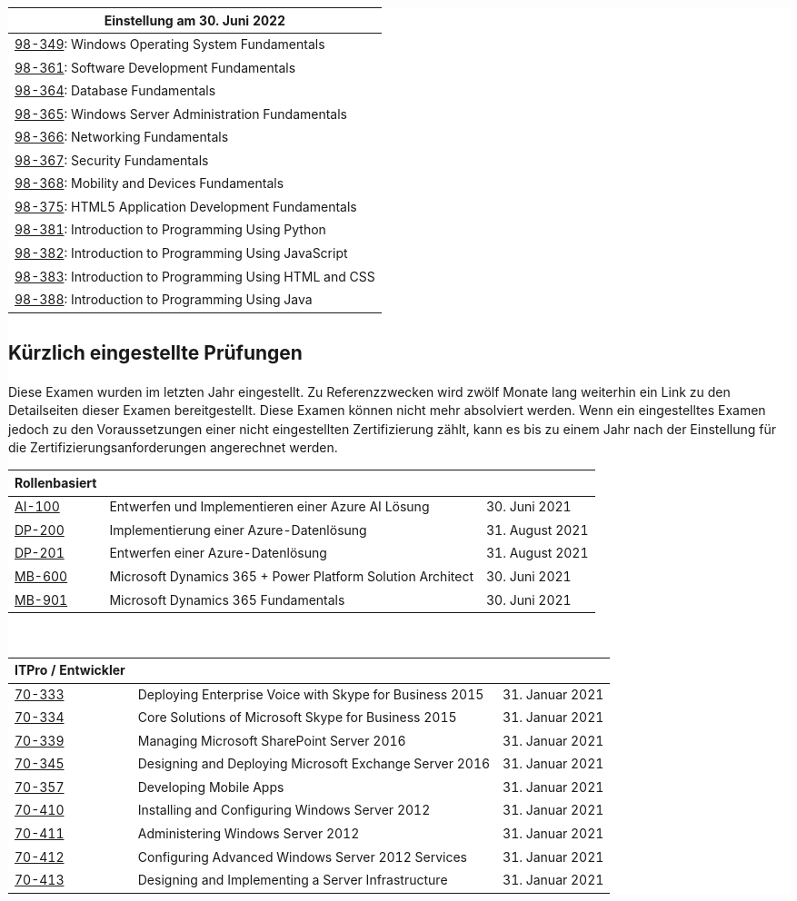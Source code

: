 | Einstellung am 30. Juni 2022 |
| --- |
| [98-349](/learn/certifications/exams/98-349): Windows Operating System Fundamentals |
| [98-361](/learn/certifications/exams/98-361): Software Development Fundamentals |
| [98-364](/learn/certifications/exams/98-364): Database Fundamentals |
| [98-365](/learn/certifications/exams/98-365): Windows Server Administration Fundamentals |
| [98-366](/learn/certifications/exams/98-366): Networking Fundamentals |
| [98-367](/learn/certifications/exams/98-367): Security Fundamentals |
| [98-368](/learn/certifications/exams/98-368): Mobility and Devices Fundamentals |
| [98-375](/learn/certifications/exams/98-375): HTML5 Application Development Fundamentals |
| [98-381](/learn/certifications/exams/98-381): Introduction to Programming Using Python |
| [98-382](/learn/certifications/exams/98-382): Introduction to Programming Using JavaScript |
| [98-383](/learn/certifications/exams/98-383): Introduction to Programming Using HTML and CSS |
| [98-388](/learn/certifications/exams/98-388): Introduction to Programming Using Java |


## <a name="recently-retired-exams"></a>Kürzlich eingestellte Prüfungen

Diese Examen wurden im letzten Jahr eingestellt. Zu Referenzzwecken wird zwölf Monate lang weiterhin ein Link zu den Detailseiten dieser Examen bereitgestellt. Diese Examen können nicht mehr absolviert werden. Wenn ein eingestelltes Examen jedoch zu den Voraussetzungen einer nicht eingestellten Zertifizierung zählt, kann es bis zu einem Jahr nach der Einstellung für die Zertifizierungsanforderungen angerechnet werden. 

| Rollenbasiert| | |
| --- | --- | --- |
| [AI-100](/learn/certifications/exams/ai-100) | Entwerfen und Implementieren einer Azure AI Lösung | 30. Juni 2021
| [DP-200](/learn/certifications/exams/dp-200) | Implementierung einer Azure-Datenlösung | 31. August 2021
| [DP-201](/learn/certifications/exams/dp-201) | Entwerfen einer Azure-Datenlösung | 31. August 2021
| [MB-600](/learn/certifications/exams/mb-600) | Microsoft Dynamics 365 + Power Platform Solution Architect | 30. Juni 2021
| [MB-901](/learn/certifications/exams/mb-901) | Microsoft Dynamics 365 Fundamentals | 30. Juni 2021

<br/>

| ITPro / Entwickler| | |
| --- | --- | --- |
| [70-333](/learn/certifications/exams/70-333) | Deploying Enterprise Voice with Skype for Business 2015 | 31. Januar 2021
| [70-334](/learn/certifications/exams/70-334) | Core Solutions of Microsoft Skype for Business 2015 | 31. Januar 2021
| [70-339](/learn/certifications/exams/70-339) | Managing Microsoft SharePoint Server 2016 | 31. Januar 2021
| [70-345](/learn/certifications/exams/70-345) | Designing and Deploying Microsoft Exchange Server 2016 | 31. Januar 2021
| [70-357](/learn/certifications/exams/70-357) | Developing Mobile Apps | 31. Januar 2021
| [70-410](/learn/certifications/exams/70-410) | Installing and Configuring Windows Server 2012 | 31. Januar 2021
| [70-411](/learn/certifications/exams/70-411) | Administering Windows Server 2012 | 31. Januar 2021
| [70-412](/learn/certifications/exams/70-412) | Configuring Advanced Windows Server 2012 Services  | 31. Januar 2021
| [70-413](/learn/certifications/exams/70-413) | Designing and Implementing a Server Infrastructure | 31. Januar 2021